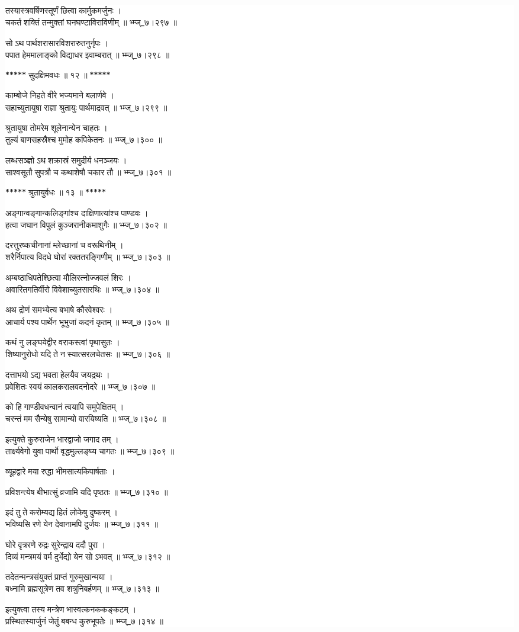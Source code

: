 तस्यास्त्रवर्षिणस्तूर्णं छित्वा कार्मुकमर्जुनः  ।  
चकर्त शक्तिं तन्मुक्तां घनघण्टाविराविणीम्  ॥ भ्म्ज्_७।२९७ ॥  
  
सो ऽथ पार्थशरासारविशरारुतनुर्नृपः  ।  
पपात हेममालाङ्को विद्याधर इवाम्बरात्  ॥ भ्म्ज्_७।२९८ ॥  
  
  
***** सुदक्षिमवधः ॥ १२ ॥ *****  
  
  
काम्बोजे निहते वीरे भज्यमाने बलार्णवे  ।  
सहाच्युतायुषा राज्ञा श्रुतायुः पार्थमाद्रवत्  ॥ भ्म्ज्_७।२९९ ॥  
  
श्रुतायुषा तोमरेम शूलेनान्येन चाहतः  ।  
तुल्यं बाणसहस्रैश्च मुमोह कपिकेतनः  ॥ भ्म्ज्_७।३०० ॥  
  
लब्धसञ्ज्ञो ऽथ शक्रास्रं समुदीर्य धनञ्जयः  ।  
साश्वसूतौ सुपत्रौ च कथाशेषौ चकार तौ  ॥ भ्म्ज्_७।३०१ ॥  
  
  
***** श्रुतायुर्वधः ॥ १३ ॥ *****  
  
  
अङ्गान्वङ्गान्कलिङ्गांश्च दाक्षिणात्यांश्च पाण्डवः  ।  
हत्वा जघान विपुलं कुञ्जरानीकमाशुगैः  ॥ भ्म्ज्_७।३०२ ॥  
  
दरत्तुरष्कचीनानां म्लेच्छानां च वरूथिनीम्  ।  
शरैर्निपात्य विदधे घोरां रक्ततरङ्गिणीम्  ॥ भ्म्ज्_७।३०३ ॥  
  
अम्बष्ठाधिपतेश्छित्वा मौलिरत्नोज्जवलं शिरः  ।  
अवारितगतिर्वीरो विवेशाच्युतसारथिः  ॥ भ्म्ज्_७।३०४ ॥  
  
अथ द्रोणं समभ्येत्य बभाषे कौरवेश्वरः  ।  
आचार्य पश्य पार्थेन भूभुजां कदनं कृतम्  ॥ भ्म्ज्_७।३०५ ॥  
  
कथं नु लङ्घयेद्वीर वराकस्त्वां पृथासुतः  ।  
शिष्यानुरोधो यदि ते न स्यात्सरलचेतसः  ॥ भ्म्ज्_७।३०६ ॥  
  
दत्ताभयो ऽद्य भवता हेलयैव जयद्रथः  ।  
प्रवेशितः स्वयं कालकरालवदनोदरे  ॥ भ्म्ज्_७।३०७ ॥  
  
को हि गाण्डीवधन्वानं त्वयापि समुपेक्षितम्  ।  
चरन्तं मम सैन्येषु सामान्यो वारयिष्यति  ॥ भ्म्ज्_७।३०८ ॥  
  
इत्युक्ते कुरुराजेन भारद्वाजो जगाद तम्  ।  
तार्क्ष्यवेगो युवा पार्थो वृद्धमुल्लङ्घ्य चागतः  ॥ भ्म्ज्_७।३०९ ॥  
  
व्यूहद्वारे मया रुद्धा भीमसात्यकिपार्षताः  ।  
  
प्रविशन्त्येष बीभात्सुं व्रजामि यदि पृष्ठतः  ॥ भ्म्ज्_७।३१० ॥  
  
इदं तु ते करोम्यद्य हितं लोकेषु दुष्करम्  ।  
भविष्यसि रणे येन देवानामपि दुर्जयः  ॥ भ्म्ज्_७।३११ ॥  
  
घोरे वृत्ररणे रुद्रः सुरेन्द्राय ददौ पुरा  ।  
दिव्यं मन्त्रमयं वर्म दुर्भेद्यो येन सो ऽभवत्  ॥ भ्म्ज्_७।३१२ ॥  
  
तदेतन्मन्त्रसंयुक्तं प्राप्तं गुरुमुखान्मया  ।  
बध्नामि ब्रह्मसूत्रेण तव शत्रुनिबर्हणम्  ॥ भ्म्ज्_७।३१३ ॥  
  
इत्युक्त्वा तस्य मन्त्रेण भास्वत्कनककङ्कटम्  ।  
प्रस्थितस्यार्जुनं जेतुं बबन्ध कुरुभूपतेः  ॥ भ्म्ज्_७।३१४ ॥  
  